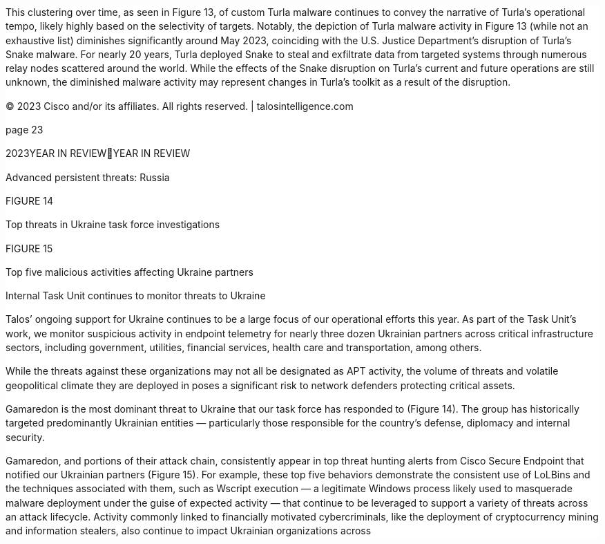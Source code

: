 This clustering over time, as seen in Figure 13, 
of custom Turla malware continues to convey the 
narrative of Turla’s operational tempo, likely highly 
based on the selectivity of targets. Notably, the 
depiction of Turla malware activity in Figure 13 
(while not an exhaustive list) diminishes significantly 
around May 2023, coinciding with the U.S. Justice 
Department’s disruption of Turla’s Snake malware. 
For nearly 20 years, Turla deployed Snake to steal 
and exfiltrate data from targeted systems through 
numerous relay nodes scattered around the world. 
While the effects of the Snake disruption on Turla’s 
current and future operations are still unknown, the 
diminished malware activity may represent changes 
in Turla’s toolkit as a result of the disruption. 

© 2023 Cisco and/or its affiliates. All rights reserved. \| talosintelligence.com

page 23

2023YEAR IN REVIEWYEAR IN REVIEW

Advanced persistent threats: Russia

FIGURE 14

Top threats in Ukraine task force investigations

FIGURE 15 

Top five malicious activities affecting Ukraine partners

Internal Task Unit continues to 
monitor threats to Ukraine

Talos’ ongoing support for Ukraine continues to be a 
large focus of our operational efforts this year. As part 
of the Task Unit’s work, we monitor suspicious activity 
in endpoint telemetry for nearly three dozen Ukrainian 
partners across critical infrastructure sectors, including 
government, utilities, financial services, health care and 
transportation, among others. 

While the threats against these organizations may not 
all be designated as APT activity, the volume of threats 
and volatile geopolitical climate they are deployed in 
poses a significant risk to network defenders protecting 
critical assets.

Gamaredon is the most dominant threat to Ukraine 
that our task force has responded to (Figure 14\). The 
group has historically targeted predominantly Ukrainian 
entities — particularly those responsible for the 
country’s defense, diplomacy and internal security.

Gamaredon, and portions of their attack chain, 
consistently appear in top threat hunting alerts from 
Cisco Secure Endpoint that notified our Ukrainian 
partners (Figure 15\). For example, these top five 
behaviors demonstrate the consistent use of LoLBins 
and the techniques associated with them, such as 
Wscript execution — a legitimate Windows process 
likely used to masquerade malware deployment under 
the guise of expected activity — that continue to be 
leveraged to support a variety of threats across an 
attack lifecycle. Activity commonly linked to financially 
motivated cybercriminals, like the deployment of 
cryptocurrency mining and information stealers, also 
continue to impact Ukrainian organizations across 